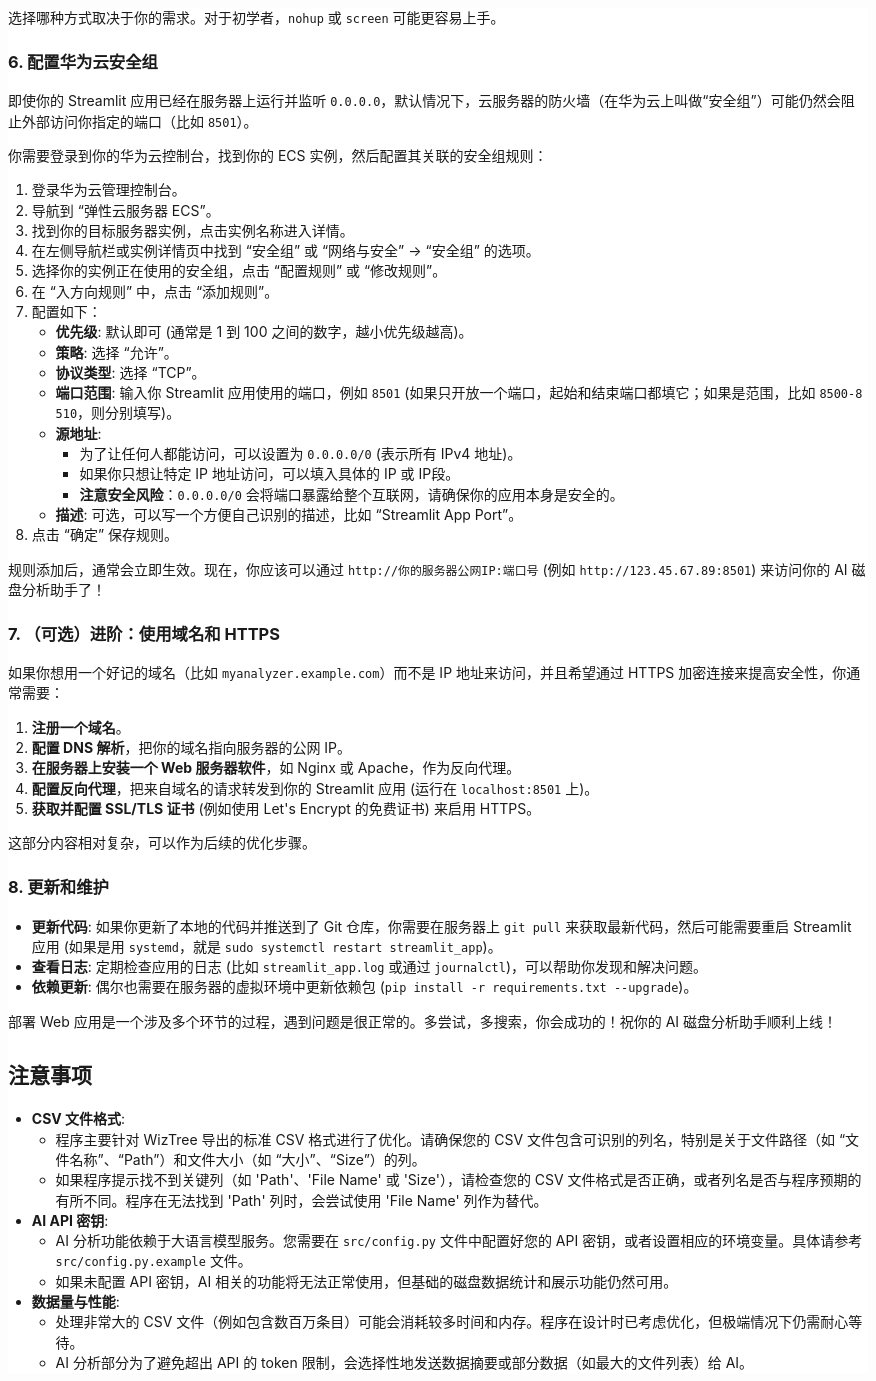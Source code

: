 选择哪种方式取决于你的需求。对于初学者，`nohup` 或 `screen` 可能更容易上手。

### 6. 配置华为云安全组

即使你的 Streamlit 应用已经在服务器上运行并监听 `0.0.0.0`，默认情况下，云服务器的防火墙（在华为云上叫做“安全组”）可能仍然会阻止外部访问你指定的端口（比如 `8501`）。

你需要登录到你的华为云控制台，找到你的 ECS 实例，然后配置其关联的安全组规则：

1.  登录华为云管理控制台。
2.  导航到 “弹性云服务器 ECS”。
3.  找到你的目标服务器实例，点击实例名称进入详情。
4.  在左侧导航栏或实例详情页中找到 “安全组” 或 “网络与安全” -> “安全组” 的选项。
5.  选择你的实例正在使用的安全组，点击 “配置规则” 或 “修改规则”。
6.  在 “入方向规则” 中，点击 “添加规则”。
7.  配置如下：
    *   **优先级**: 默认即可 (通常是 1 到 100 之间的数字，越小优先级越高)。
    *   **策略**: 选择 “允许”。
    *   **协议类型**: 选择 “TCP”。
    *   **端口范围**: 输入你 Streamlit 应用使用的端口，例如 `8501` (如果只开放一个端口，起始和结束端口都填它；如果是范围，比如 `8500-8510`，则分别填写)。
    *   **源地址**: 
        *   为了让任何人都能访问，可以设置为 `0.0.0.0/0` (表示所有 IPv4 地址)。
        *   如果你只想让特定 IP 地址访问，可以填入具体的 IP 或 IP段。
        *   **注意安全风险**：`0.0.0.0/0` 会将端口暴露给整个互联网，请确保你的应用本身是安全的。
    *   **描述**: 可选，可以写一个方便自己识别的描述，比如 “Streamlit App Port”。
8.  点击 “确定” 保存规则。

规则添加后，通常会立即生效。现在，你应该可以通过 `http://你的服务器公网IP:端口号` (例如 `http://123.45.67.89:8501`) 来访问你的 AI 磁盘分析助手了！

### 7. （可选）进阶：使用域名和 HTTPS

如果你想用一个好记的域名（比如 `myanalyzer.example.com`）而不是 IP 地址来访问，并且希望通过 HTTPS 加密连接来提高安全性，你通常需要：

1.  **注册一个域名**。
2.  **配置 DNS 解析**，把你的域名指向服务器的公网 IP。
3.  **在服务器上安装一个 Web 服务器软件**，如 Nginx 或 Apache，作为反向代理。
4.  **配置反向代理**，把来自域名的请求转发到你的 Streamlit 应用 (运行在 `localhost:8501` 上)。
5.  **获取并配置 SSL/TLS 证书** (例如使用 Let's Encrypt 的免费证书) 来启用 HTTPS。

这部分内容相对复杂，可以作为后续的优化步骤。

### 8. 更新和维护

*   **更新代码**: 如果你更新了本地的代码并推送到了 Git 仓库，你需要在服务器上 `git pull` 来获取最新代码，然后可能需要重启 Streamlit 应用 (如果是用 `systemd`，就是 `sudo systemctl restart streamlit_app`)。
*   **查看日志**: 定期检查应用的日志 (比如 `streamlit_app.log` 或通过 `journalctl`)，可以帮助你发现和解决问题。
*   **依赖更新**: 偶尔也需要在服务器的虚拟环境中更新依赖包 (`pip install -r requirements.txt --upgrade`)。

部署 Web 应用是一个涉及多个环节的过程，遇到问题是很正常的。多尝试，多搜索，你会成功的！祝你的 AI 磁盘分析助手顺利上线！


## 注意事项

*   **CSV 文件格式**: 
    *   程序主要针对 WizTree 导出的标准 CSV 格式进行了优化。请确保您的 CSV 文件包含可识别的列名，特别是关于文件路径（如 “文件名称”、“Path”）和文件大小（如 “大小”、“Size”）的列。
    *   如果程序提示找不到关键列（如 'Path'、'File Name' 或 'Size'），请检查您的 CSV 文件格式是否正确，或者列名是否与程序预期的有所不同。程序在无法找到 'Path' 列时，会尝试使用 'File Name' 列作为替代。
*   **AI API 密钥**: 
    *   AI 分析功能依赖于大语言模型服务。您需要在 `src/config.py` 文件中配置好您的 API 密钥，或者设置相应的环境变量。具体请参考 `src/config.py.example` 文件。
    *   如果未配置 API 密钥，AI 相关的功能将无法正常使用，但基础的磁盘数据统计和展示功能仍然可用。
*   **数据量与性能**: 
    *   处理非常大的 CSV 文件（例如包含数百万条目）可能会消耗较多时间和内存。程序在设计时已考虑优化，但极端情况下仍需耐心等待。
    *   AI 分析部分为了避免超出 API 的 token 限制，会选择性地发送数据摘要或部分数据（如最大的文件列表）给 AI。
